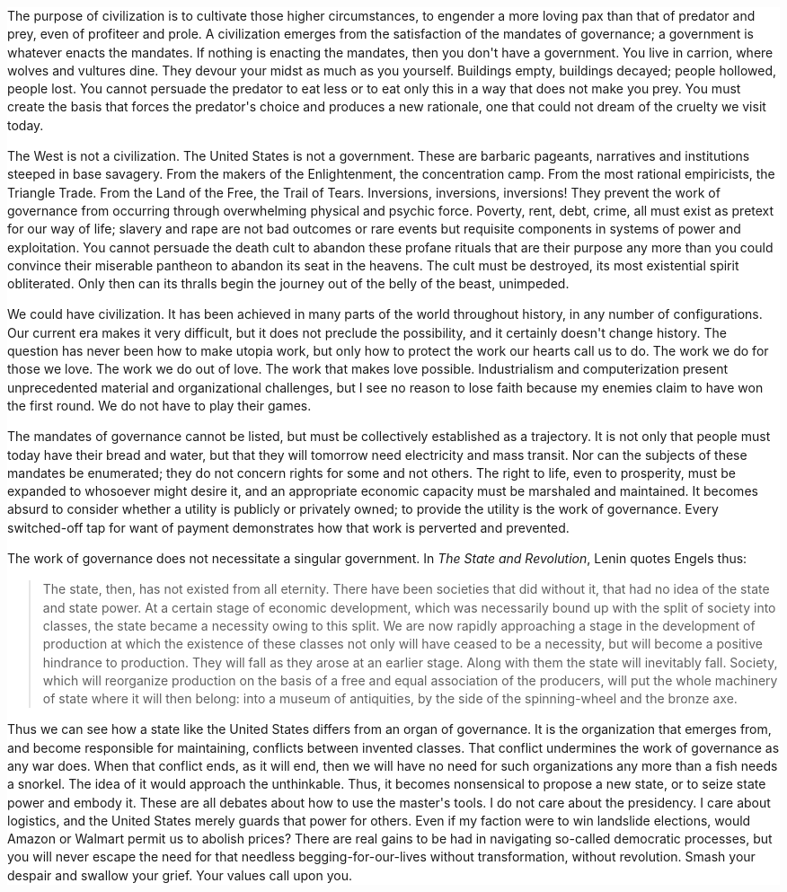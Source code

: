 The purpose of civilization is to cultivate those higher circumstances, to engender a more loving pax than that of predator and prey, even of profiteer and prole. A civilization emerges from the satisfaction of the mandates of governance; a government is whatever enacts the mandates. If nothing is enacting the mandates, then you don't have a government. You live in carrion, where wolves and vultures dine. They devour your midst as much as you yourself. Buildings empty, buildings decayed; people hollowed, people lost. You cannot persuade the predator to eat less or to eat only this in a way that does not make you prey. You must create the basis that forces the predator's choice and produces a new rationale, one that could not dream of the cruelty we visit today.

The West is not a civilization. The United States is not a government. These are barbaric pageants, narratives and institutions steeped in base savagery. From the makers of the Enlightenment, the concentration camp. From the most rational empiricists, the Triangle Trade. From the Land of the Free, the Trail of Tears. Inversions, inversions, inversions! They prevent the work of governance from occurring through overwhelming physical and psychic force. Poverty, rent, debt, crime, all must exist as pretext for our way of life; slavery and rape are not bad outcomes or rare events but requisite components in systems of power and exploitation. You cannot persuade the death cult to abandon these profane rituals that are their purpose any more than you could convince their miserable pantheon to abandon its seat in the heavens. The cult must be destroyed, its most existential spirit obliterated. Only then can its thralls begin the journey out of the belly of the beast, unimpeded.

We could have civilization. It has been achieved in many parts of the world throughout history, in any number of configurations. Our current era makes it very difficult, but it does not preclude the possibility, and it certainly doesn't change history. The question has never been how to make utopia work, but only how to protect the work our hearts call us to do. The work we do for those we love. The work we do out of love. The work that makes love possible. Industrialism and computerization present unprecedented material and organizational challenges, but I see no reason to lose faith because my enemies claim to have won the first round. We do not have to play their games.

The mandates of governance cannot be listed, but must be collectively established as a trajectory. It is not only that people must today have their bread and water, but that they will tomorrow need electricity and mass transit. Nor can the subjects of these mandates be enumerated; they do not concern rights for some and not others. The right to life, even to prosperity, must be expanded to whosoever might desire it, and an appropriate economic capacity must be marshaled and maintained. It becomes absurd to consider whether a utility is publicly or privately owned; to provide the utility is the work of governance. Every switched-off tap for want of payment demonstrates how that work is perverted and prevented.

The work of governance does not necessitate a singular government. In *The State and Revolution*, Lenin quotes Engels thus:

> The state, then, has not existed from all eternity. There have been societies that did without it, that had no idea of the state and state power. At a certain stage of economic development, which was necessarily bound up with the split of society into classes, the state became a necessity owing to this split. We are now rapidly approaching a stage in the development of production at which the existence of these classes not only will have ceased to be a necessity, but will become a positive hindrance to production. They will fall as they arose at an earlier stage. Along with them the state will inevitably fall. Society, which will reorganize production on the basis of a free and equal association of the producers, will put the whole machinery of state where it will then belong: into a museum of antiquities, by the side of the spinning-wheel and the bronze axe.

Thus we can see how a state like the United States differs from an organ of governance. It is the organization that emerges from, and become responsible for maintaining, conflicts between invented classes. That conflict undermines the work of governance as any war does. When that conflict ends, as it will end, then we will have no need for such organizations any more than a fish needs a snorkel. The idea of it would approach the unthinkable. Thus, it becomes nonsensical to propose a new state, or to seize state power and embody it. These are all debates about how to use the master's tools. I do not care about the presidency. I care about logistics, and the United States merely guards that power for others. Even if my faction were to win landslide elections, would Amazon or Walmart permit us to abolish prices? There are real gains to be had in navigating so-called democratic processes, but you will never escape the need for that needless begging-for-our-lives without transformation, without revolution. Smash your despair and swallow your grief. Your values call upon you.
